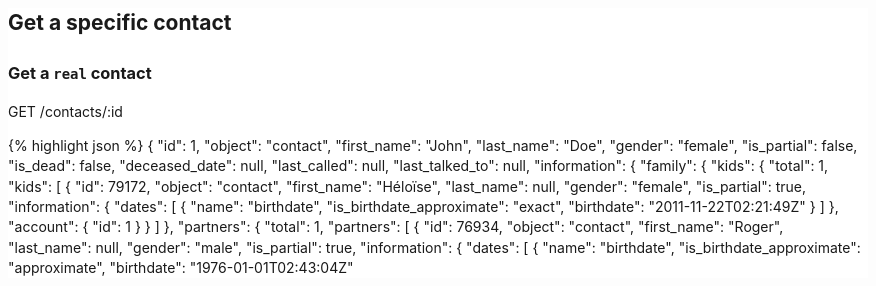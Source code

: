 ## Get a specific contact

### Get a `real` contact

<url>
  GET /contacts/:id
</url>

{% highlight json %}
{
  "id": 1,
  "object": "contact",
  "first_name": "John",
  "last_name": "Doe",
  "gender": "female",
  "is_partial": false,
  "is_dead": false,
  "deceased_date": null,
  "last_called": null,
  "last_talked_to": null,
  "information": {
    "family": {
      "kids": {
        "total": 1,
        "kids": [
          {
            "id": 79172,
            "object": "contact",
            "first_name": "Héloïse",
            "last_name": null,
            "gender": "female",
            "is_partial": true,
            "information": {
              "dates": [
                {
                  "name": "birthdate",
                  "is_birthdate_approximate": "exact",
                  "birthdate": "2011-11-22T02:21:49Z"
                }
              ]
            },
            "account": {
              "id": 1
            }
          }
        ]
      },
      "partners": {
        "total": 1,
        "partners": [
          {
            "id": 76934,
            "object": "contact",
            "first_name": "Roger",
            "last_name": null,
            "gender": "male",
            "is_partial": true,
            "information": {
              "dates": [
                {
                  "name": "birthdate",
                  "is_birthdate_approximate": "approximate",
                  "birthdate": "1976-01-01T02:43:04Z"